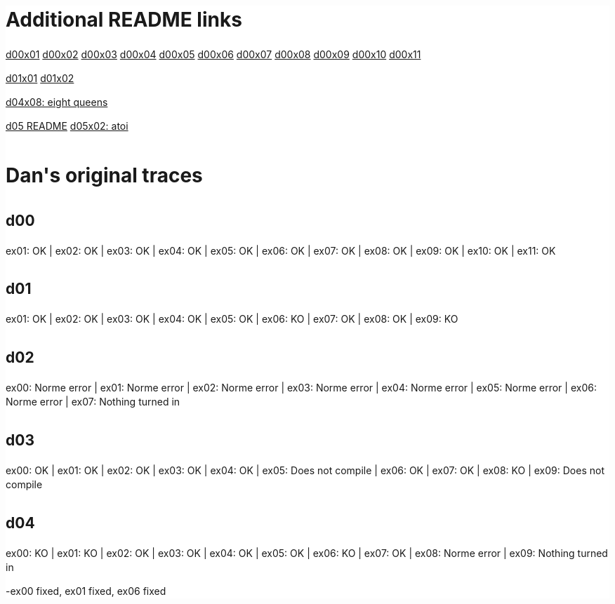 # Additional README links

[d00x01](https://github.com/tsetsefly/Study_42_Piscine/blob/master/d00/ex01/ex01.md)
[d00x02](https://github.com/tsetsefly/Study_42_Piscine/blob/master/d00/ex02/ex02.md)
[d00x03](https://github.com/tsetsefly/Study_42_Piscine/blob/master/d00/ex03/ex03.md)
[d00x04](https://github.com/tsetsefly/Study_42_Piscine/blob/master/d00/ex04/ex04.md)
[d00x05](https://github.com/tsetsefly/Study_42_Piscine/blob/master/d00/ex05/ex05.md)
[d00x06](https://github.com/tsetsefly/Study_42_Piscine/blob/master/d00/ex06/ex06.md)
[d00x07](https://github.com/tsetsefly/Study_42_Piscine/blob/master/d00/ex07/ex07.md)
[d00x08](https://github.com/tsetsefly/Study_42_Piscine/blob/master/d00/ex08/ex08.md)
[d00x09](https://github.com/tsetsefly/Study_42_Piscine/blob/master/d00/ex09/ex09.md)
[d00x10](https://github.com/tsetsefly/Study_42_Piscine/blob/master/d00/ex10/ex10.md)
[d00x11](https://github.com/tsetsefly/Study_42_Piscine/blob/master/d00/ex11/ex11.md)

[d01x01](https://github.com/tsetsefly/Study_42_Piscine/blob/master/d01/ex01/d01x01.md)
[d01x02](https://github.com/tsetsefly/Study_42_Piscine/blob/master/d01/ex02/d01x02.md)

[d04x08: eight queens](https://github.com/tsetsefly/Study_42_Piscine/blob/master/d04/ex08/eight_queens.md)

[d05 README](https://github.com/tsetsefly/Study_42_Piscine/blob/master/d05/README.md)
[d05x02: atoi](https://github.com/tsetsefly/Study_42_Piscine/blob/master/d05/ex02/ft_atoi.md)

# Dan's original traces

## d00

ex01: OK | ex02: OK | ex03: OK | ex04: OK | ex05: OK | ex06: OK | ex07: OK | ex08: OK | ex09: OK | ex10: OK | ex11: OK

## d01

ex01: OK | ex02: OK | ex03: OK | ex04: OK | ex05: OK | ex06: KO | ex07: OK | ex08: OK | ex09: KO

## d02

ex00: Norme error | ex01: Norme error | ex02: Norme error | ex03: Norme error | ex04: Norme error | ex05: Norme error | ex06: Norme error | ex07: Nothing turned in

## d03

ex00: OK | ex01: OK | ex02: OK | ex03: OK | ex04: OK | ex05: Does not compile | ex06: OK | ex07: OK | ex08: KO | ex09: Does not compile

## d04

ex00: KO | ex01: KO | ex02: OK | ex03: OK | ex04: OK | ex05: OK | ex06: KO | ex07: OK | ex08: Norme error | ex09: Nothing turned in

-ex00 fixed, ex01 fixed, ex06 fixed
